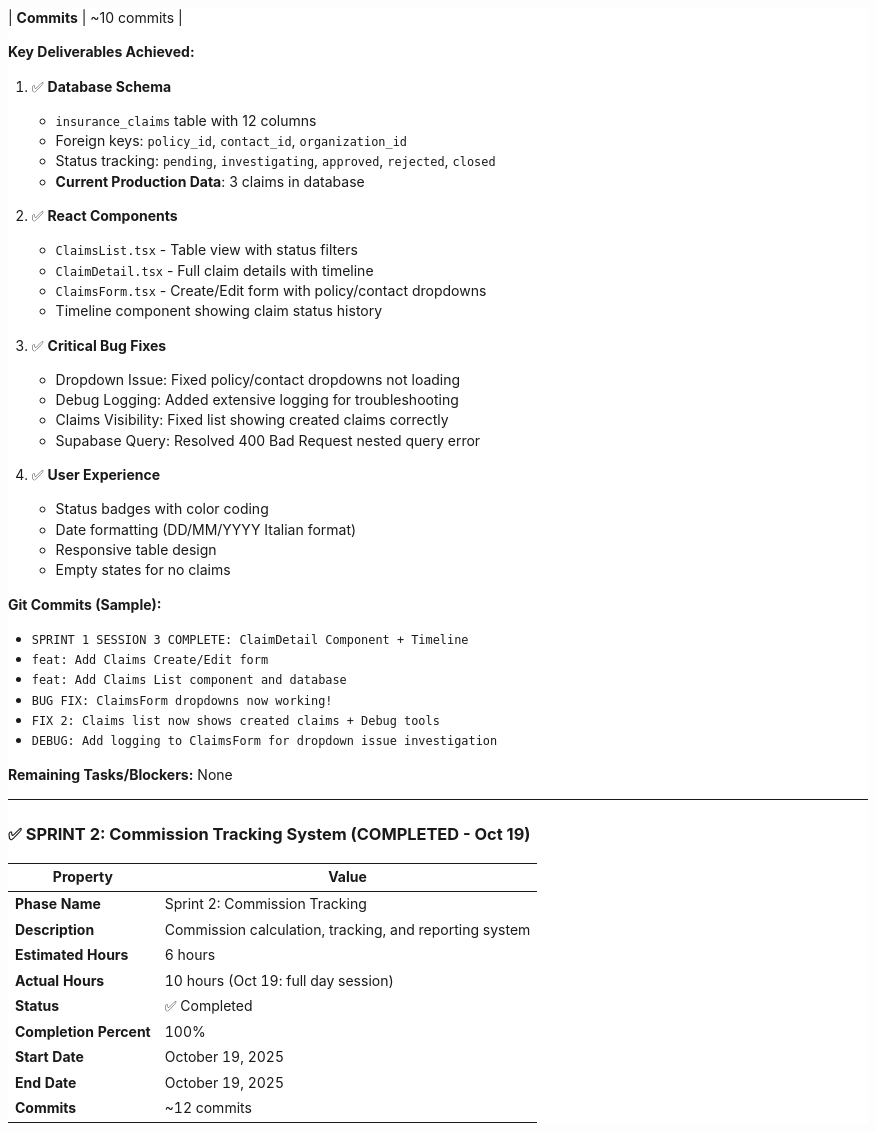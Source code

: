 | **Commits** | ~10 commits |

**Key Deliverables Achieved:**
1. ✅ **Database Schema**
   - `insurance_claims` table with 12 columns
   - Foreign keys: `policy_id`, `contact_id`, `organization_id`
   - Status tracking: `pending`, `investigating`, `approved`, `rejected`, `closed`
   - **Current Production Data**: 3 claims in database

2. ✅ **React Components**
   - `ClaimsList.tsx` - Table view with status filters
   - `ClaimDetail.tsx` - Full claim details with timeline
   - `ClaimsForm.tsx` - Create/Edit form with policy/contact dropdowns
   - Timeline component showing claim status history

3. ✅ **Critical Bug Fixes**
   - Dropdown Issue: Fixed policy/contact dropdowns not loading
   - Debug Logging: Added extensive logging for troubleshooting
   - Claims Visibility: Fixed list showing created claims correctly
   - Supabase Query: Resolved 400 Bad Request nested query error

4. ✅ **User Experience**
   - Status badges with color coding
   - Date formatting (DD/MM/YYYY Italian format)
   - Responsive table design
   - Empty states for no claims

**Git Commits (Sample):**
- `SPRINT 1 SESSION 3 COMPLETE: ClaimDetail Component + Timeline`
- `feat: Add Claims Create/Edit form`
- `feat: Add Claims List component and database`
- `BUG FIX: ClaimsForm dropdowns now working!`
- `FIX 2: Claims list now shows created claims + Debug tools`
- `DEBUG: Add logging to ClaimsForm for dropdown issue investigation`

**Remaining Tasks/Blockers:** None

---

### ✅ SPRINT 2: Commission Tracking System (COMPLETED - Oct 19)

| Property | Value |
|----------|-------|
| **Phase Name** | Sprint 2: Commission Tracking |
| **Description** | Commission calculation, tracking, and reporting system |
| **Estimated Hours** | 6 hours |
| **Actual Hours** | 10 hours (Oct 19: full day session) |
| **Status** | ✅ Completed |
| **Completion Percent** | 100% |
| **Start Date** | October 19, 2025 |
| **End Date** | October 19, 2025 |
| **Commits** | ~12 commits |
